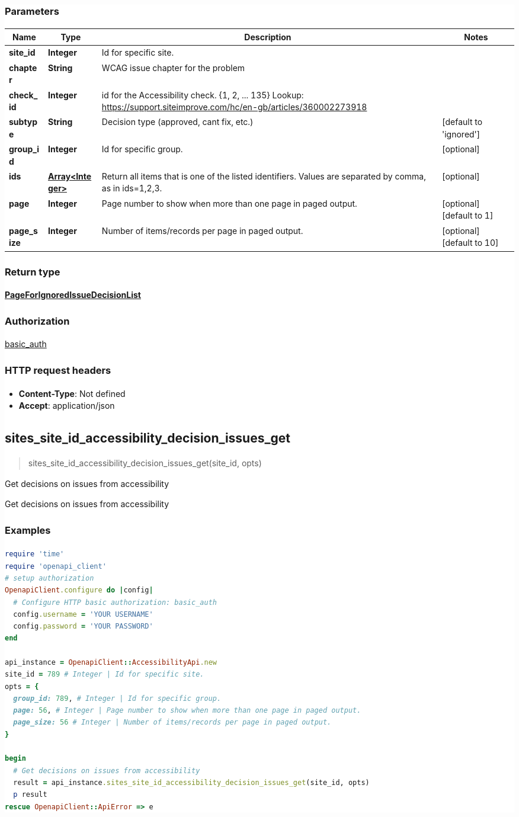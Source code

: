 ### Parameters

| Name | Type | Description | Notes |
| ---- | ---- | ----------- | ----- |
| **site_id** | **Integer** | Id for specific site. |  |
| **chapter** | **String** | WCAG issue chapter for the problem |  |
| **check_id** | **Integer** | id for the Accessibility check. {1, 2, ... 135} Lookup: https://support.siteimprove.com/hc/en-gb/articles/360002273918 |  |
| **subtype** | **String** | Decision type (approved, cant fix, etc.) | [default to &#39;ignored&#39;] |
| **group_id** | **Integer** | Id for specific group. | [optional] |
| **ids** | [**Array&lt;Integer&gt;**](Integer.md) | Return all items that is one of the listed identifiers.  Values are separated by comma, as in ids&#x3D;1,2,3. | [optional] |
| **page** | **Integer** | Page number to show when more than one page in paged output. | [optional][default to 1] |
| **page_size** | **Integer** | Number of items/records per page in paged output. | [optional][default to 10] |

### Return type

[**PageForIgnoredIssueDecisionList**](PageForIgnoredIssueDecisionList.md)

### Authorization

[basic_auth](../README.md#basic_auth)

### HTTP request headers

- **Content-Type**: Not defined
- **Accept**: application/json


## sites_site_id_accessibility_decision_issues_get

> <IgnoredIssueDecisionList> sites_site_id_accessibility_decision_issues_get(site_id, opts)

Get decisions on issues from accessibility

Get decisions on issues from accessibility

### Examples

```ruby
require 'time'
require 'openapi_client'
# setup authorization
OpenapiClient.configure do |config|
  # Configure HTTP basic authorization: basic_auth
  config.username = 'YOUR USERNAME'
  config.password = 'YOUR PASSWORD'
end

api_instance = OpenapiClient::AccessibilityApi.new
site_id = 789 # Integer | Id for specific site.
opts = {
  group_id: 789, # Integer | Id for specific group.
  page: 56, # Integer | Page number to show when more than one page in paged output.
  page_size: 56 # Integer | Number of items/records per page in paged output.
}

begin
  # Get decisions on issues from accessibility
  result = api_instance.sites_site_id_accessibility_decision_issues_get(site_id, opts)
  p result
rescue OpenapiClient::ApiError => e
```